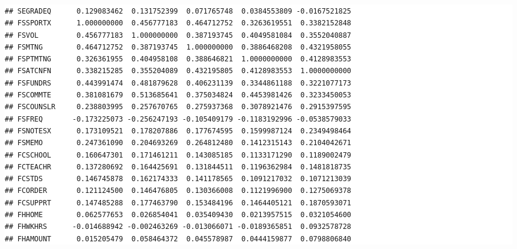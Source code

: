     ## SEGRADEQ      0.129083462  0.131752399  0.071765748  0.0384553809 -0.0167521825
    ## FSSPORTX      1.000000000  0.456777183  0.464712752  0.3263619551  0.3382152848
    ## FSVOL         0.456777183  1.000000000  0.387193745  0.4049581084  0.3552040887
    ## FSMTNG        0.464712752  0.387193745  1.000000000  0.3886468208  0.4321958055
    ## FSPTMTNG      0.326361955  0.404958108  0.388646821  1.0000000000  0.4128983553
    ## FSATCNFN      0.338215285  0.355204089  0.432195805  0.4128983553  1.0000000000
    ## FSFUNDRS      0.443991474  0.481879628  0.406231139  0.3344861188  0.3221077173
    ## FSCOMMTE      0.381081679  0.513685641  0.375034824  0.4453981426  0.3233450053
    ## FSCOUNSLR     0.238803995  0.257670765  0.275937368  0.3078921476  0.2915397595
    ## FSFREQ       -0.173225073 -0.256247193 -0.105409179 -0.1183192996 -0.0538579033
    ## FSNOTESX      0.173109521  0.178207886  0.177674595  0.1599987124  0.2349498464
    ## FSMEMO        0.247361090  0.204693269  0.264812480  0.1412315143  0.2104042671
    ## FCSCHOOL      0.160647301  0.171461211  0.143085185  0.1133171290  0.1189002479
    ## FCTEACHR      0.137280692  0.164425691  0.131844511  0.1196362984  0.1481818735
    ## FCSTDS        0.146745878  0.162174333  0.141178565  0.1091217032  0.1071213039
    ## FCORDER       0.121124500  0.146476805  0.130366008  0.1121996900  0.1275069378
    ## FCSUPPRT      0.147485288  0.177463790  0.153484196  0.1464405121  0.1870593071
    ## FHHOME        0.062577653  0.026854041  0.035409430  0.0213957515  0.0321054600
    ## FHWKHRS      -0.014688942 -0.002463269 -0.013066071 -0.0189365851  0.0932578728
    ## FHAMOUNT      0.015205479  0.058464372  0.045578987  0.0444159877  0.0798806840
